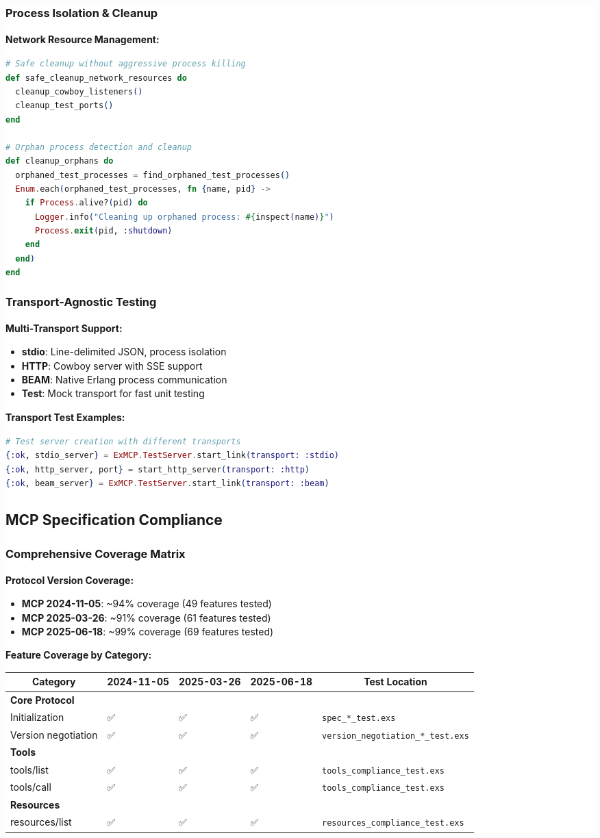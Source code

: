 ### Process Isolation & Cleanup

**Network Resource Management:**
```elixir
# Safe cleanup without aggressive process killing
def safe_cleanup_network_resources do
  cleanup_cowboy_listeners()
  cleanup_test_ports()
end

# Orphan process detection and cleanup
def cleanup_orphans do
  orphaned_test_processes = find_orphaned_test_processes()
  Enum.each(orphaned_test_processes, fn {name, pid} ->
    if Process.alive?(pid) do
      Logger.info("Cleaning up orphaned process: #{inspect(name)}")
      Process.exit(pid, :shutdown)
    end
  end)
end
```

### Transport-Agnostic Testing

**Multi-Transport Support:**
- **stdio**: Line-delimited JSON, process isolation
- **HTTP**: Cowboy server with SSE support
- **BEAM**: Native Erlang process communication
- **Test**: Mock transport for fast unit testing

**Transport Test Examples:**
```elixir
# Test server creation with different transports
{:ok, stdio_server} = ExMCP.TestServer.start_link(transport: :stdio)
{:ok, http_server, port} = start_http_server(transport: :http)
{:ok, beam_server} = ExMCP.TestServer.start_link(transport: :beam)
```

## MCP Specification Compliance

### Comprehensive Coverage Matrix

**Protocol Version Coverage:**
- **MCP 2024-11-05**: ~94% coverage (49 features tested)
- **MCP 2025-03-26**: ~91% coverage (61 features tested) 
- **MCP 2025-06-18**: ~99% coverage (69 features tested)

**Feature Coverage by Category:**

| Category | 2024-11-05 | 2025-03-26 | 2025-06-18 | Test Location |
|----------|------------|------------|-------------|---------------|
| **Core Protocol** ||||
| Initialization | ✅ | ✅ | ✅ | `spec_*_test.exs` |
| Version negotiation | ✅ | ✅ | ✅ | `version_negotiation_*_test.exs` |
| **Tools** ||||
| tools/list | ✅ | ✅ | ✅ | `tools_compliance_test.exs` |
| tools/call | ✅ | ✅ | ✅ | `tools_compliance_test.exs` |
| **Resources** ||||
| resources/list | ✅ | ✅ | ✅ | `resources_compliance_test.exs` |